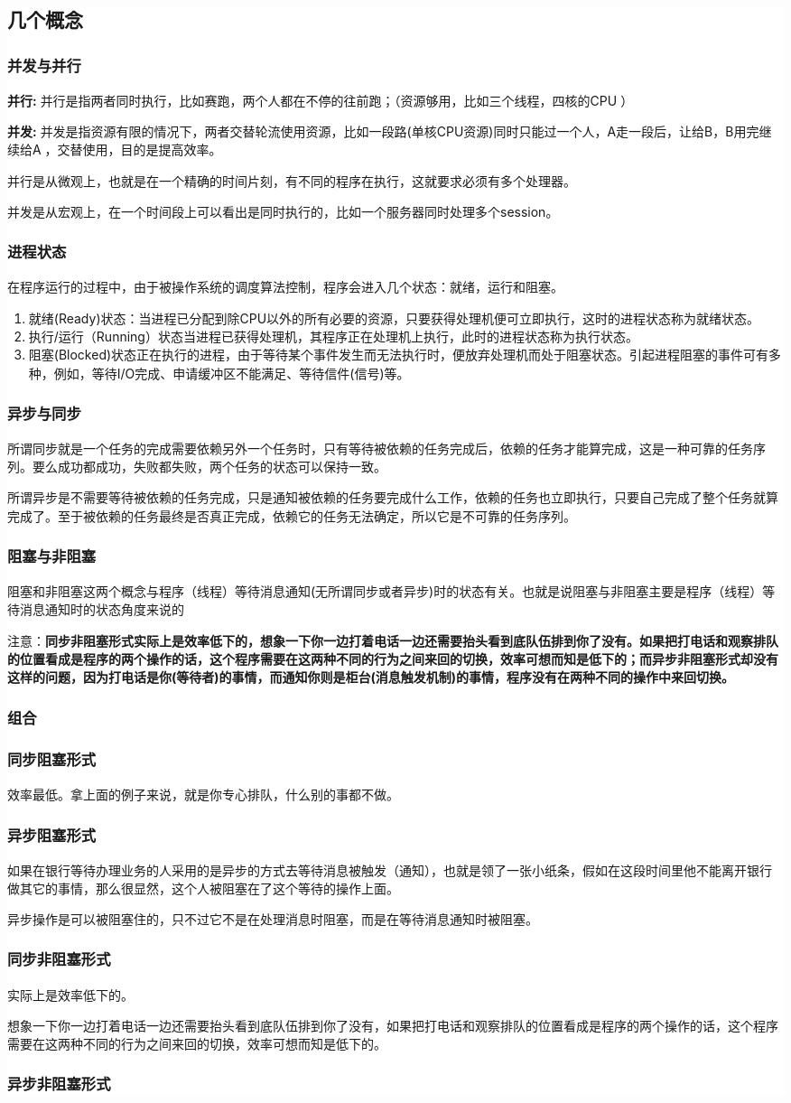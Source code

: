 ## 几个概念

### 并发与并行

**并行:** 并行是指两者同时执行，比如赛跑，两个人都在不停的往前跑；（资源够用，比如三个线程，四核的CPU ）

**并发:** 并发是指资源有限的情况下，两者交替轮流使用资源，比如一段路(单核CPU资源)同时只能过一个人，A走一段后，让给B，B用完继续给A ，交替使用，目的是提高效率。

并行是从微观上，也就是在一个精确的时间片刻，有不同的程序在执行，这就要求必须有多个处理器。

并发是从宏观上，在一个时间段上可以看出是同时执行的，比如一个服务器同时处理多个session。

### 进程状态

在程序运行的过程中，由于被操作系统的调度算法控制，程序会进入几个状态：就绪，运行和阻塞。

1. 就绪(Ready)状态：当进程已分配到除CPU以外的所有必要的资源，只要获得处理机便可立即执行，这时的进程状态称为就绪状态。
2. 执行/运行（Running）状态当进程已获得处理机，其程序正在处理机上执行，此时的进程状态称为执行状态。
3. 阻塞(Blocked)状态正在执行的进程，由于等待某个事件发生而无法执行时，便放弃处理机而处于阻塞状态。引起进程阻塞的事件可有多种，例如，等待I/O完成、申请缓冲区不能满足、等待信件(信号)等。

### 异步与同步

所谓同步就是一个任务的完成需要依赖另外一个任务时，只有等待被依赖的任务完成后，依赖的任务才能算完成，这是一种可靠的任务序列。要么成功都成功，失败都失败，两个任务的状态可以保持一致。

所谓异步是不需要等待被依赖的任务完成，只是通知被依赖的任务要完成什么工作，依赖的任务也立即执行，只要自己完成了整个任务就算完成了。至于被依赖的任务最终是否真正完成，依赖它的任务无法确定，所以它是不可靠的任务序列。

### 阻塞与非阻塞

阻塞和非阻塞这两个概念与程序（线程）等待消息通知(无所谓同步或者异步)时的状态有关。也就是说阻塞与非阻塞主要是程序（线程）等待消息通知时的状态角度来说的

注意：**同步非阻塞形式实际上是效率低下的，想象一下你一边打着电话一边还需要抬头看到底队伍排到你了没有。如果把打电话和观察排队的位置看成是程序的两个操作的话，这个程序需要在这两种不同的行为之间来回的切换，效率可想而知是低下的；而异步非阻塞形式却没有这样的问题，因为打电话是你(等待者)的事情，而通知你则是柜台(消息触发机制)的事情，程序没有在两种不同的操作中来回切换。**

### 组合

### **同步阻塞形式**

效率最低。拿上面的例子来说，就是你专心排队，什么别的事都不做。

### **异步阻塞形式**

如果在银行等待办理业务的人采用的是异步的方式去等待消息被触发（通知），也就是领了一张小纸条，假如在这段时间里他不能离开银行做其它的事情，那么很显然，这个人被阻塞在了这个等待的操作上面。

异步操作是可以被阻塞住的，只不过它不是在处理消息时阻塞，而是在等待消息通知时被阻塞。

### **同步非阻塞形式**

实际上是效率低下的。

想象一下你一边打着电话一边还需要抬头看到底队伍排到你了没有，如果把打电话和观察排队的位置看成是程序的两个操作的话，这个程序需要在这两种不同的行为之间来回的切换，效率可想而知是低下的。

### **异步非阻塞形式**
